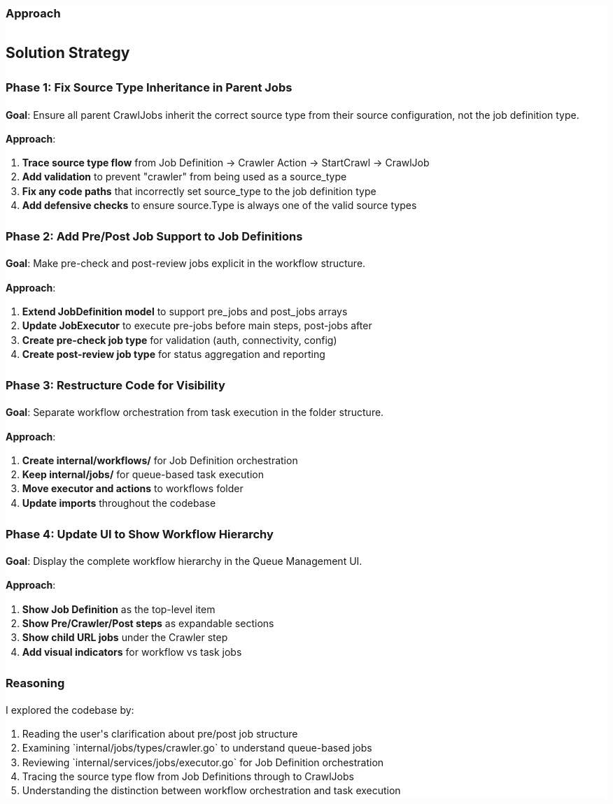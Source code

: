 ### Approach

## Solution Strategy

### Phase 1: Fix Source Type Inheritance in Parent Jobs

**Goal**: Ensure all parent CrawlJobs inherit the correct source type from their source configuration, not the job definition type.

**Approach**:
1. **Trace source type flow** from Job Definition → Crawler Action → StartCrawl → CrawlJob
2. **Add validation** to prevent \"crawler\" from being used as a source_type
3. **Fix any code paths** that incorrectly set source_type to the job definition type
4. **Add defensive checks** to ensure source.Type is always one of the valid source types

### Phase 2: Add Pre/Post Job Support to Job Definitions

**Goal**: Make pre-check and post-review jobs explicit in the workflow structure.

**Approach**:
1. **Extend JobDefinition model** to support pre_jobs and post_jobs arrays
2. **Update JobExecutor** to execute pre-jobs before main steps, post-jobs after
3. **Create pre-check job type** for validation (auth, connectivity, config)
4. **Create post-review job type** for status aggregation and reporting

### Phase 3: Restructure Code for Visibility

**Goal**: Separate workflow orchestration from task execution in the folder structure.

**Approach**:
1. **Create internal/workflows/** for Job Definition orchestration
2. **Keep internal/jobs/** for queue-based task execution
3. **Move executor and actions** to workflows folder
4. **Update imports** throughout the codebase

### Phase 4: Update UI to Show Workflow Hierarchy

**Goal**: Display the complete workflow hierarchy in the Queue Management UI.

**Approach**:
1. **Show Job Definition** as the top-level item
2. **Show Pre/Crawler/Post steps** as expandable sections
3. **Show child URL jobs** under the Crawler step
4. **Add visual indicators** for workflow vs task jobs

### Reasoning

I explored the codebase by:
1. Reading the user's clarification about pre/post job structure
2. Examining \`internal/jobs/types/crawler.go\` to understand queue-based jobs
3. Reviewing \`internal/services/jobs/executor.go\` for Job Definition orchestration
4. Tracing the source type flow from Job Definitions through to CrawlJobs
5. Understanding the distinction between workflow orchestration and task execution
